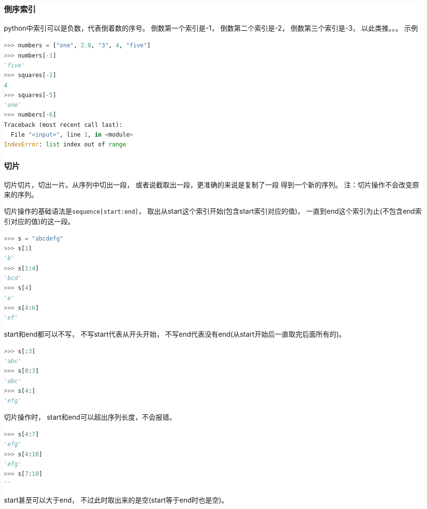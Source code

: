 ### 倒序索引
python中索引可以是负数，代表倒着数的序号。
倒数第一个索引是-1，
倒数第二个索引是-2，
倒数第三个索引是-3，
以此类推。。。
示例
```python
>>> numbers = ["one", 2.0, "3", 4, "five"]
>>> numbers[-1]
'five'
>>> squares[-2]
4
>>> squares[-5]
'one'
>>> numbers[-6]
Traceback (most recent call last):
  File "<input>", line 1, in <module>
IndexError: list index out of range
```
### 切片
切片切片，切出一片。从序列中切出一段，
或者说截取出一段，更准确的来说是复制了一段
得到一个新的序列。
注：切片操作不会改变原来的序列。

切片操作的基础语法是`sequence[start:end]`，
取出从start这个索引开始(包含start索引对应的值)，
一直到end这个索引为止(不包含end索引对应的值)的这一段。
```python
>>> s = "abcdefg"
>>> s[1]
'b'
>>> s[1:4]
'bcd'
>>> s[4]
'e'
>>> s[4:6]
'ef'
```
start和end都可以不写，
不写start代表从开头开始，
不写end代表没有end(从start开始后一直取完后面所有的)。
```python
>>> s[:3]
'abc'
>>> s[0:3]
'abc'
>>> s[4:]
'efg'
```
切片操作时，
start和end可以超出序列长度，不会报错。
```python
>>> s[4:7]
'efg'
>>> s[4:10]
'efg'
>>> s[7:10]
''
```
start甚至可以大于end，
不过此时取出来的是空(start等于end时也是空)。
```python
```